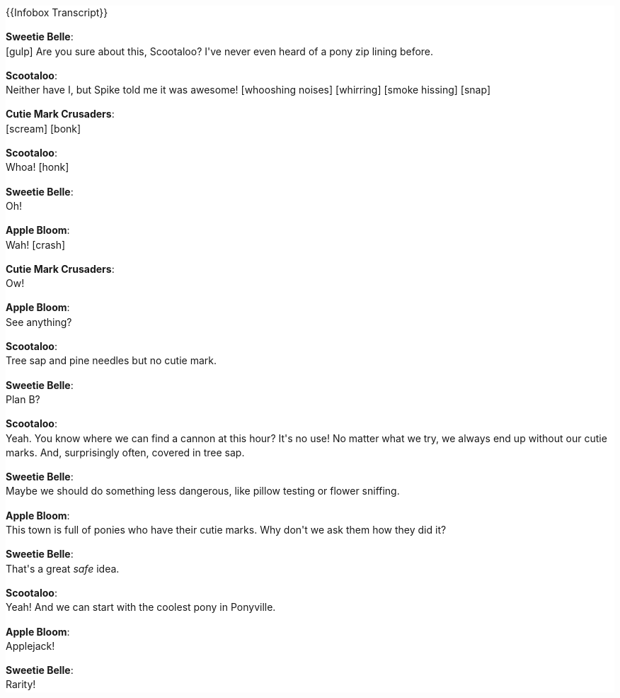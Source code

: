{{Infobox Transcript}}

**Sweetie Belle**:  
[gulp] Are you sure about this, Scootaloo? I've never even heard of a pony zip lining before.

**Scootaloo**:  
Neither have I, but Spike told me it was awesome!
[whooshing noises]
[whirring]
[smoke hissing]
[snap]

**Cutie Mark Crusaders**:  
[scream]
[bonk]

**Scootaloo**:  
Whoa!
[honk]

**Sweetie Belle**:  
Oh!

**Apple Bloom**:  
Wah!
[crash]

**Cutie Mark Crusaders**:  
Ow!

**Apple Bloom**:  
See anything?

**Scootaloo**:  
Tree sap and pine needles but no cutie mark.

**Sweetie Belle**:  
Plan B?

**Scootaloo**:  
Yeah. You know where we can find a cannon at this hour? It's no use! No matter what we try, we always end up without our cutie marks. And, surprisingly often, covered in tree sap.

**Sweetie Belle**:  
Maybe we should do something less dangerous, like pillow testing or flower sniffing.

**Apple Bloom**:  
This town is full of ponies who have their cutie marks. Why don't we ask them how they did it?

**Sweetie Belle**:  
That's a great *safe* idea.

**Scootaloo**:  
Yeah! And we can start with the coolest pony in Ponyville.

**Apple Bloom**:  
Applejack!

**Sweetie Belle**:  
Rarity!
